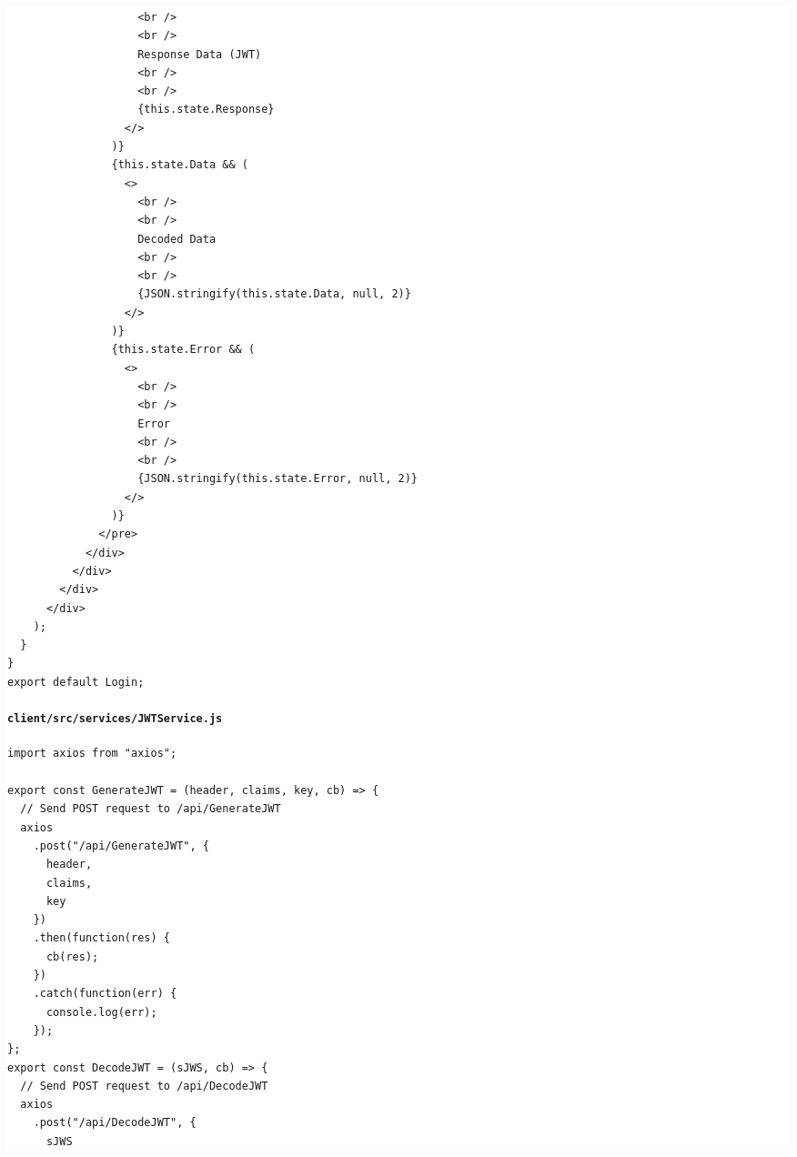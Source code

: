 ```
                    <br />
                    <br />
                    Response Data (JWT)
                    <br />
                    <br />
                    {this.state.Response}
                  </>
                )}
                {this.state.Data && (
                  <>
                    <br />
                    <br />
                    Decoded Data
                    <br />
                    <br />
                    {JSON.stringify(this.state.Data, null, 2)}
                  </>
                )}
                {this.state.Error && (
                  <>
                    <br />
                    <br />
                    Error
                    <br />
                    <br />
                    {JSON.stringify(this.state.Error, null, 2)}
                  </>
                )}
              </pre>
            </div>
          </div>
        </div>
      </div>
    );
  }
}
export default Login;
```

#### `client/src/services/JWTService.js`

```
import axios from "axios";

export const GenerateJWT = (header, claims, key, cb) => {
  // Send POST request to /api/GenerateJWT
  axios
    .post("/api/GenerateJWT", {
      header,
      claims,
      key
    })
    .then(function(res) {
      cb(res);
    })
    .catch(function(err) {
      console.log(err);
    });
};
export const DecodeJWT = (sJWS, cb) => {
  // Send POST request to /api/DecodeJWT
  axios
    .post("/api/DecodeJWT", {
      sJWS
```